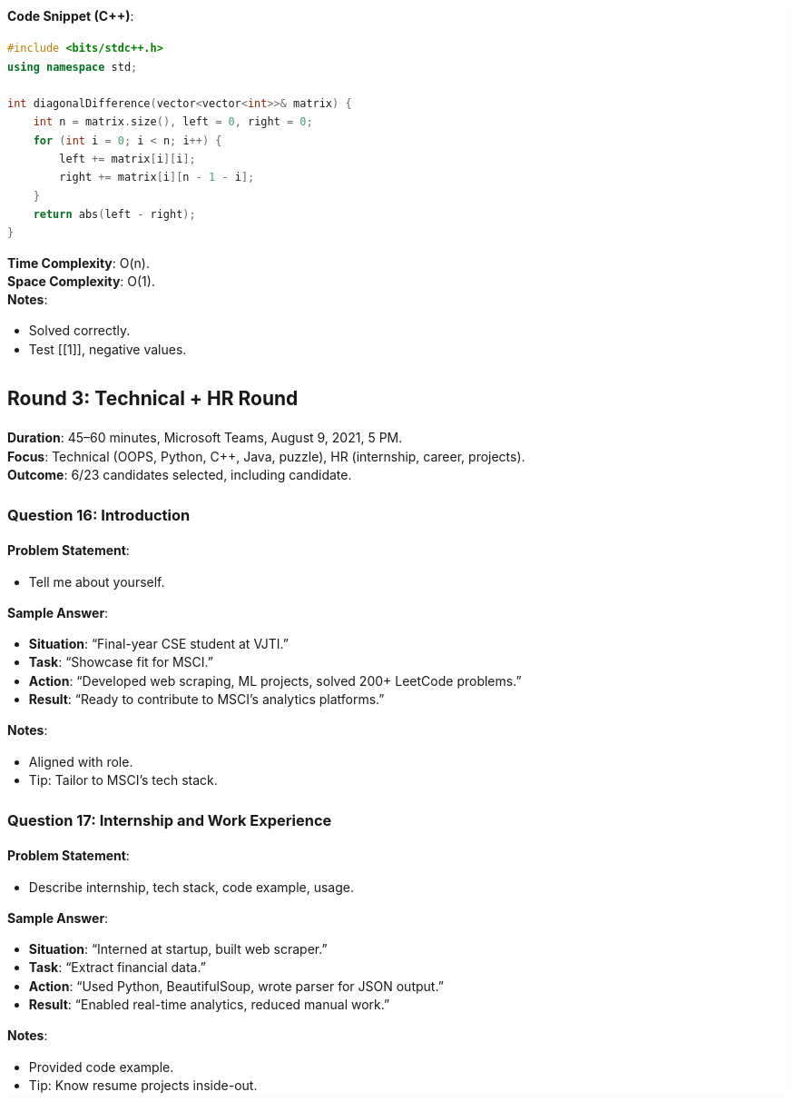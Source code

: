 **Code Snippet (C++)**:  
```cpp
#include <bits/stdc++.h>
using namespace std;

int diagonalDifference(vector<vector<int>>& matrix) {
    int n = matrix.size(), left = 0, right = 0;
    for (int i = 0; i < n; i++) {
        left += matrix[i][i];
        right += matrix[i][n - 1 - i];
    }
    return abs(left - right);
}
```

**Time Complexity**: O(n).  
**Space Complexity**: O(1).  
**Notes**:  
- Solved correctly.  
- Test [[1]], negative values.

## Round 3: Technical + HR Round

**Duration**: 45–60 minutes, Microsoft Teams, August 9, 2021, 5 PM.  
**Focus**: Technical (OOPS, Python, C++, Java, puzzle), HR (internship, career, projects).  
**Outcome**: 6/23 candidates selected, including candidate.

### Question 16: Introduction

**Problem Statement**:  
- Tell me about yourself.

**Sample Answer**:  
- **Situation**: “Final-year CSE student at VJTI.”  
- **Task**: “Showcase fit for MSCI.”  
- **Action**: “Developed web scraping, ML projects, solved 200+ LeetCode problems.”  
- **Result**: “Ready to contribute to MSCI’s analytics platforms.”

**Notes**:  
- Aligned with role.  
- Tip: Tailor to MSCI’s tech stack.

### Question 17: Internship and Work Experience

**Problem Statement**:  
- Describe internship, tech stack, code example, usage.

**Sample Answer**:  
- **Situation**: “Interned at startup, built web scraper.”  
- **Task**: “Extract financial data.”  
- **Action**: “Used Python, BeautifulSoup, wrote parser for JSON output.”  
- **Result**: “Enabled real-time analytics, reduced manual work.”

**Notes**:  
- Provided code example.  
- Tip: Know resume projects inside-out.
